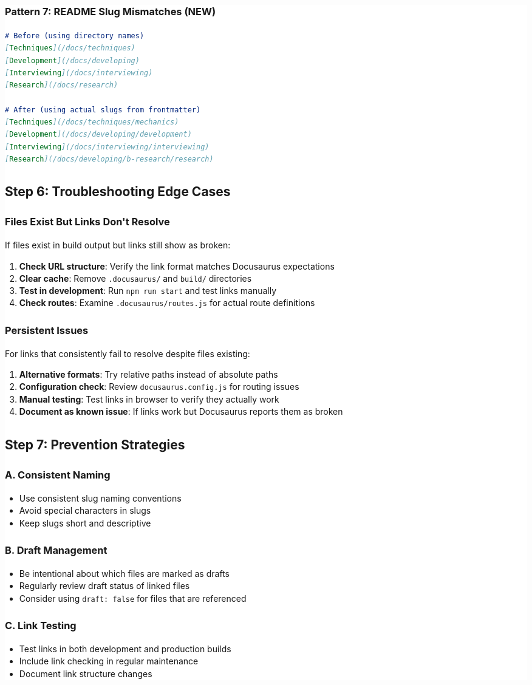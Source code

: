 ### Pattern 7: README Slug Mismatches (NEW)
```markdown
# Before (using directory names)
[Techniques](/docs/techniques)
[Development](/docs/developing)
[Interviewing](/docs/interviewing)
[Research](/docs/research)

# After (using actual slugs from frontmatter)
[Techniques](/docs/techniques/mechanics)
[Development](/docs/developing/development)
[Interviewing](/docs/interviewing/interviewing)
[Research](/docs/developing/b-research/research)
```

## Step 6: Troubleshooting Edge Cases

### Files Exist But Links Don't Resolve
If files exist in build output but links still show as broken:

1. **Check URL structure**: Verify the link format matches Docusaurus expectations
2. **Clear cache**: Remove `.docusaurus/` and `build/` directories
3. **Test in development**: Run `npm run start` and test links manually
4. **Check routes**: Examine `.docusaurus/routes.js` for actual route definitions

### Persistent Issues
For links that consistently fail to resolve despite files existing:

1. **Alternative formats**: Try relative paths instead of absolute paths
2. **Configuration check**: Review `docusaurus.config.js` for routing issues
3. **Manual testing**: Test links in browser to verify they actually work
4. **Document as known issue**: If links work but Docusaurus reports them as broken

## Step 7: Prevention Strategies

### A. Consistent Naming
- Use consistent slug naming conventions
- Avoid special characters in slugs
- Keep slugs short and descriptive

### B. Draft Management
- Be intentional about which files are marked as drafts
- Regularly review draft status of linked files
- Consider using `draft: false` for files that are referenced

### C. Link Testing
- Test links in both development and production builds
- Include link checking in regular maintenance
- Document link structure changes
